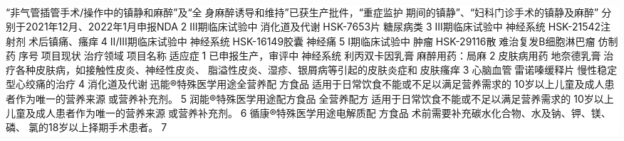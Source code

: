 “非气管插管手术/操作中的镇静和麻醉”及“全
身麻醉诱导和维持”已获生产批件，“重症监护
期间的镇静”、“妇科门诊手术的镇静及麻醉”
分别于2021年12月、2022年1月申报NDA
2
III期临床试验中
消化道及代谢
HSK-7653片
糖尿病类
3
III期临床试验中
神经系统
HSK-21542注射剂
术后镇痛、瘙痒
4
II/III期临床试验中
神经系统
HSK-16149胶囊
神经痛
5
I期临床试验中
肿瘤
HSK-29116散
难治复发B细胞淋巴瘤
仿制药
序号
项目现状
治疗领域
项目名称
适应症
1
已申报生产，审评中
神经系统
利丙双卡因乳膏
麻醉用药：局麻
2
皮肤病用药
地奈德乳膏
治疗各种皮肤病，如接触性皮炎、神经性皮炎、
脂溢性皮炎、湿疹、银屑病等引起的皮肤炎症和
皮肤瘙痒
3
心脑血管
雷诺嗪缓释片
慢性稳定型心绞痛的治疗
4
消化道及代谢
迅能®特殊医学用途全营养配
方食品
适用于日常饮食不能或不足以满足营养需求的
10岁以上儿童及成人患者作为唯一的营养来源
或营养补充剂。
5
润能®特殊医学用途配方食品
全营养配方
适用于日常饮食不能或不足以满足营养需求的
10岁以上儿童及成人患者作为唯一的营养来源
或营养补充剂。
6
循康®特殊医学用途电解质配
方食品
术前需要补充碳水化合物、水及钠、钾、镁、磷、
氯的18岁以上择期手术患者。
7